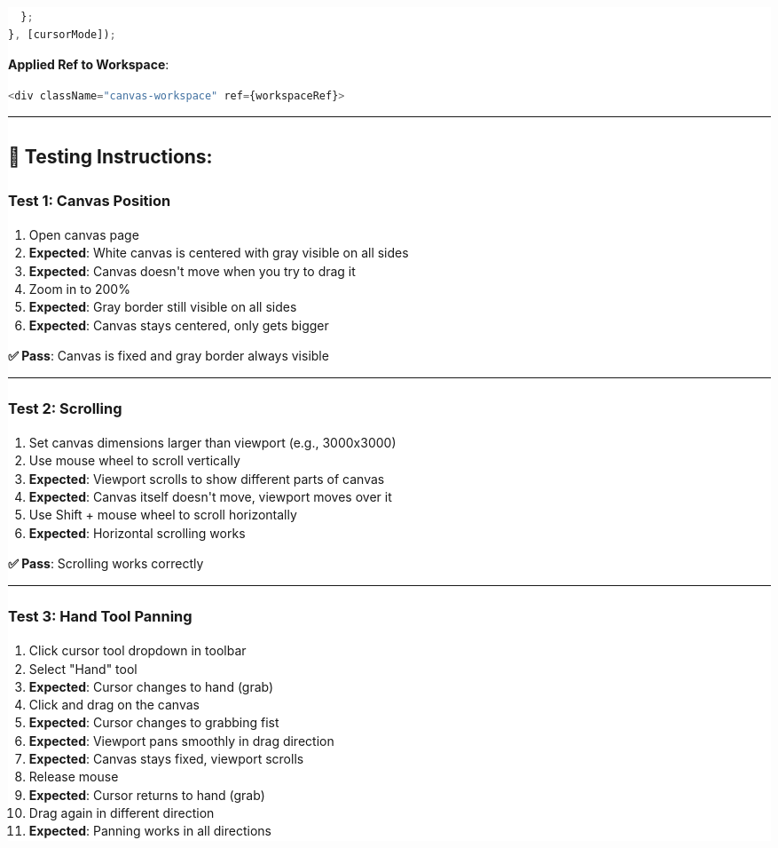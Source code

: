 ```typescript
  };
}, [cursorMode]);
```

**Applied Ref to Workspace**:

```typescript
<div className="canvas-workspace" ref={workspaceRef}>
```

---

## 🧪 **Testing Instructions:**

### **Test 1: Canvas Position**

1. Open canvas page
2. **Expected**: White canvas is centered with gray visible on all sides
3. **Expected**: Canvas doesn't move when you try to drag it
4. Zoom in to 200%
5. **Expected**: Gray border still visible on all sides
6. **Expected**: Canvas stays centered, only gets bigger

**✅ Pass**: Canvas is fixed and gray border always visible

---

### **Test 2: Scrolling**

1. Set canvas dimensions larger than viewport (e.g., 3000x3000)
2. Use mouse wheel to scroll vertically
3. **Expected**: Viewport scrolls to show different parts of canvas
4. **Expected**: Canvas itself doesn't move, viewport moves over it
5. Use Shift + mouse wheel to scroll horizontally
6. **Expected**: Horizontal scrolling works

**✅ Pass**: Scrolling works correctly

---

### **Test 3: Hand Tool Panning**

1. Click cursor tool dropdown in toolbar
2. Select "Hand" tool
3. **Expected**: Cursor changes to hand (grab)
4. Click and drag on the canvas
5. **Expected**: Cursor changes to grabbing fist
6. **Expected**: Viewport pans smoothly in drag direction
7. **Expected**: Canvas stays fixed, viewport scrolls
8. Release mouse
9. **Expected**: Cursor returns to hand (grab)
10. Drag again in different direction
11. **Expected**: Panning works in all directions
